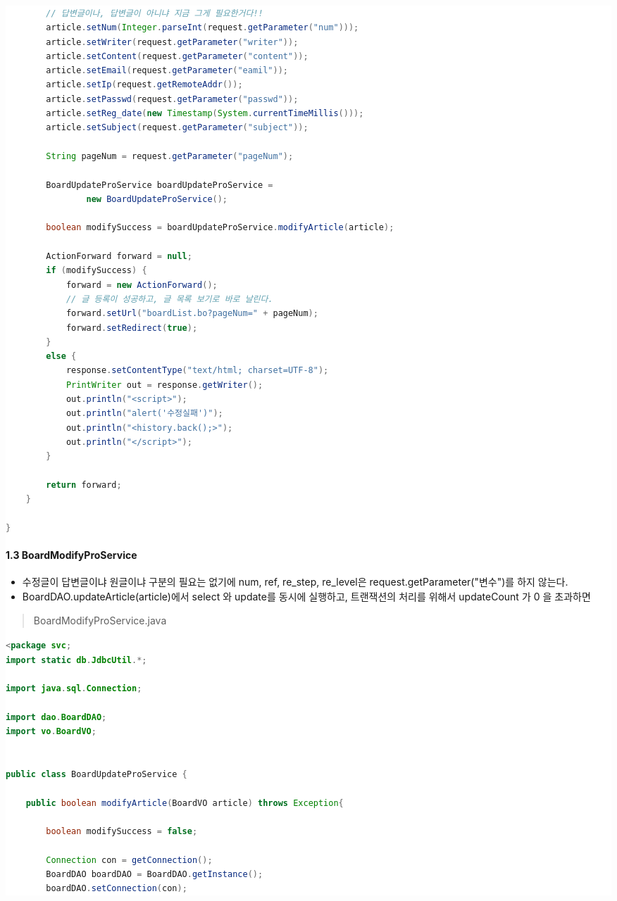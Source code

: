 ```java
		// 답변글이나, 답변글이 아니냐 지금 그게 필요한거다!!
		article.setNum(Integer.parseInt(request.getParameter("num")));
		article.setWriter(request.getParameter("writer"));
		article.setContent(request.getParameter("content"));
		article.setEmail(request.getParameter("eamil"));
		article.setIp(request.getRemoteAddr());
		article.setPasswd(request.getParameter("passwd"));
		article.setReg_date(new Timestamp(System.currentTimeMillis()));
		article.setSubject(request.getParameter("subject"));
		
		String pageNum = request.getParameter("pageNum");
		
		BoardUpdateProService boardUpdateProService = 
				new BoardUpdateProService();
		
	    boolean modifySuccess = boardUpdateProService.modifyArticle(article);
	    
		ActionForward forward = null;
		if (modifySuccess) {
			forward = new ActionForward();
			// 글 등록이 성공하고, 글 목록 보기로 바로 날린다.
			forward.setUrl("boardList.bo?pageNum=" + pageNum);
			forward.setRedirect(true);
		}
		else {
			response.setContentType("text/html; charset=UTF-8");
			PrintWriter out = response.getWriter();
			out.println("<script>");
			out.println("alert('수정실패')");
			out.println("<history.back();>");
			out.println("</script>");
		}
		
		return forward;
	}

}
```

#### 1.3 BoardModifyProService
* 수정글이 답변글이냐 원글이냐 구분의 필요는 없기에 num, ref, re_step, re_level은 request.getParameter("변수")를 하지 않는다.
* BoardDAO.updateArticle(article)에서 select 와 update를 동시에 실행하고, 트랜잭션의 처리를 위해서 updateCount 가 0 을 초과하면 

> BoardModifyProService.java

```java
<package svc;
import static db.JdbcUtil.*;

import java.sql.Connection;

import dao.BoardDAO;
import vo.BoardVO;


public class BoardUpdateProService {

	public boolean modifyArticle(BoardVO article) throws Exception{
		
		boolean modifySuccess = false;
		
		Connection con = getConnection();
		BoardDAO boardDAO = BoardDAO.getInstance();
		boardDAO.setConnection(con);
```